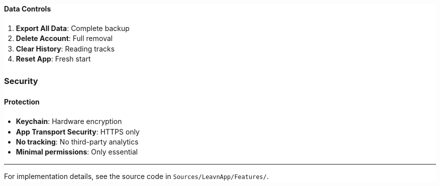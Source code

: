#### Data Controls
1. **Export All Data**: Complete backup
2. **Delete Account**: Full removal
3. **Clear History**: Reading tracks
4. **Reset App**: Fresh start

### Security

#### Protection
- **Keychain**: Hardware encryption
- **App Transport Security**: HTTPS only
- **No tracking**: No third-party analytics
- **Minimal permissions**: Only essential

---

For implementation details, see the source code in `Sources/LeavnApp/Features/`.